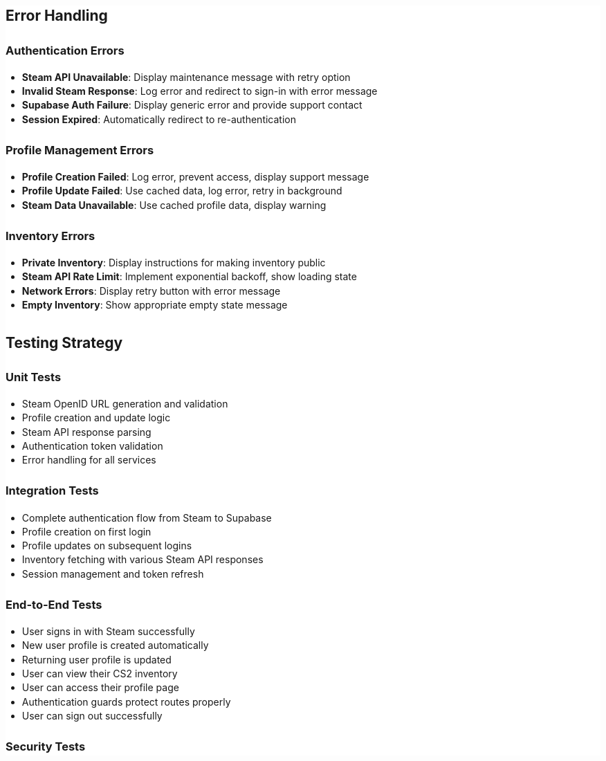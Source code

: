## Error Handling

### Authentication Errors

- **Steam API Unavailable**: Display maintenance message with retry option
- **Invalid Steam Response**: Log error and redirect to sign-in with error message
- **Supabase Auth Failure**: Display generic error and provide support contact
- **Session Expired**: Automatically redirect to re-authentication

### Profile Management Errors

- **Profile Creation Failed**: Log error, prevent access, display support message
- **Profile Update Failed**: Use cached data, log error, retry in background
- **Steam Data Unavailable**: Use cached profile data, display warning

### Inventory Errors

- **Private Inventory**: Display instructions for making inventory public
- **Steam API Rate Limit**: Implement exponential backoff, show loading state
- **Network Errors**: Display retry button with error message
- **Empty Inventory**: Show appropriate empty state message

## Testing Strategy

### Unit Tests

- Steam OpenID URL generation and validation
- Profile creation and update logic
- Steam API response parsing
- Authentication token validation
- Error handling for all services

### Integration Tests

- Complete authentication flow from Steam to Supabase
- Profile creation on first login
- Profile updates on subsequent logins
- Inventory fetching with various Steam API responses
- Session management and token refresh

### End-to-End Tests

- User signs in with Steam successfully
- New user profile is created automatically
- Returning user profile is updated
- User can view their CS2 inventory
- User can access their profile page
- Authentication guards protect routes properly
- User can sign out successfully

### Security Tests
